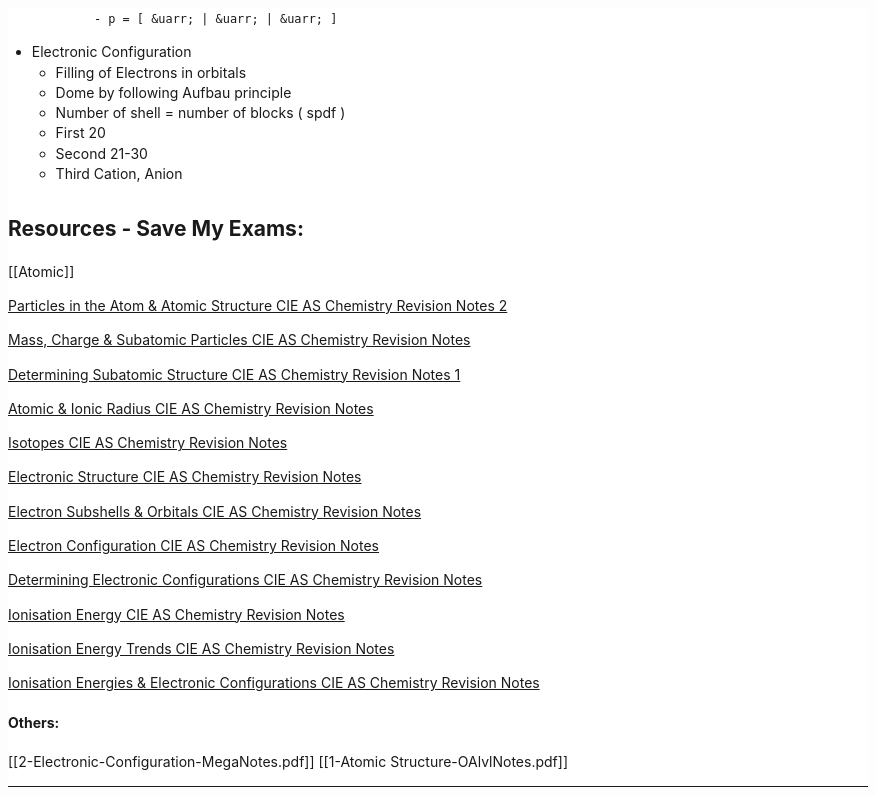 				- p = [ &uarr; | &uarr; | &uarr; ]
- Electronic Configuration
	- Filling of Electrons in orbitals
	- Dome by following Aufbau principle
	- Number of shell = number of blocks ( spdf )
	- First 20
	- Second 21-30
	- Third Cation, Anion




## Resources - Save My Exams:
[[Atomic]]

[Particles in the Atom & Atomic Structure  CIE AS Chemistry Revision Notes 2](Particles%20in%20the%20Atom%20&%20Atomic%20Structure%20%20CIE%20AS%20Chemistry%20Revision%20Notes%202.md)

[Mass, Charge & Subatomic Particles  CIE AS Chemistry Revision Notes](Mass,%20Charge%20&%20Subatomic%20Particles%20%20CIE%20AS%20Chemistry%20Revision%20Notes.md)

[Determining Subatomic Structure  CIE AS Chemistry Revision Notes 1](Determining%20Subatomic%20Structure%20%20CIE%20AS%20Chemistry%20Revision%20Notes%201.md)

[Atomic & Ionic Radius  CIE AS Chemistry Revision Notes](Atomic%20&%20Ionic%20Radius%20%20CIE%20AS%20Chemistry%20Revision%20Notes.md)

[Isotopes  CIE AS Chemistry Revision Notes](Isotopes%20%20CIE%20AS%20Chemistry%20Revision%20Notes.md)

[Electronic Structure  CIE AS Chemistry Revision Notes](Electronic%20Structure%20%20CIE%20AS%20Chemistry%20Revision%20Notes.md)

[Electron Subshells & Orbitals  CIE AS Chemistry Revision Notes](Electron%20Subshells%20&%20Orbitals%20%20CIE%20AS%20Chemistry%20Revision%20Notes.md)

[Electron Configuration  CIE AS Chemistry Revision Notes](Electron%20Configuration%20%20CIE%20AS%20Chemistry%20Revision%20Notes.md)

[Determining Electronic Configurations  CIE AS Chemistry Revision Notes](Determining%20Electronic%20Configurations%20%20CIE%20AS%20Chemistry%20Revision%20Notes.md)

[Ionisation Energy  CIE AS Chemistry Revision Notes](Ionisation%20Energy%20%20CIE%20AS%20Chemistry%20Revision%20Notes.md)

[Ionisation Energy Trends  CIE AS Chemistry Revision Notes](Ionisation%20Energy%20Trends%20%20CIE%20AS%20Chemistry%20Revision%20Notes.md)

[Ionisation Energies & Electronic Configurations  CIE AS Chemistry Revision Notes](Ionisation%20Energies%20&%20Electronic%20Configurations%20%20CIE%20AS%20Chemistry%20Revision%20Notes.md)

#### **Others:**
[[2-Electronic-Configuration-MegaNotes.pdf]]
[[1-Atomic Structure-OAlvlNotes.pdf]]


---
